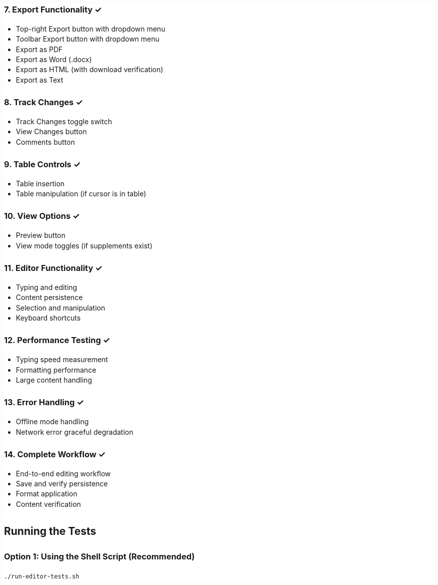 ### 7. **Export Functionality** ✓
- Top-right Export button with dropdown menu
- Toolbar Export button with dropdown menu
- Export as PDF
- Export as Word (.docx)
- Export as HTML (with download verification)
- Export as Text

### 8. **Track Changes** ✓
- Track Changes toggle switch
- View Changes button
- Comments button

### 9. **Table Controls** ✓
- Table insertion
- Table manipulation (if cursor is in table)

### 10. **View Options** ✓
- Preview button
- View mode toggles (if supplements exist)

### 11. **Editor Functionality** ✓
- Typing and editing
- Content persistence
- Selection and manipulation
- Keyboard shortcuts

### 12. **Performance Testing** ✓
- Typing speed measurement
- Formatting performance
- Large content handling

### 13. **Error Handling** ✓
- Offline mode handling
- Network error graceful degradation

### 14. **Complete Workflow** ✓
- End-to-end editing workflow
- Save and verify persistence
- Format application
- Content verification

## Running the Tests

### Option 1: Using the Shell Script (Recommended)

```bash
./run-editor-tests.sh
```
